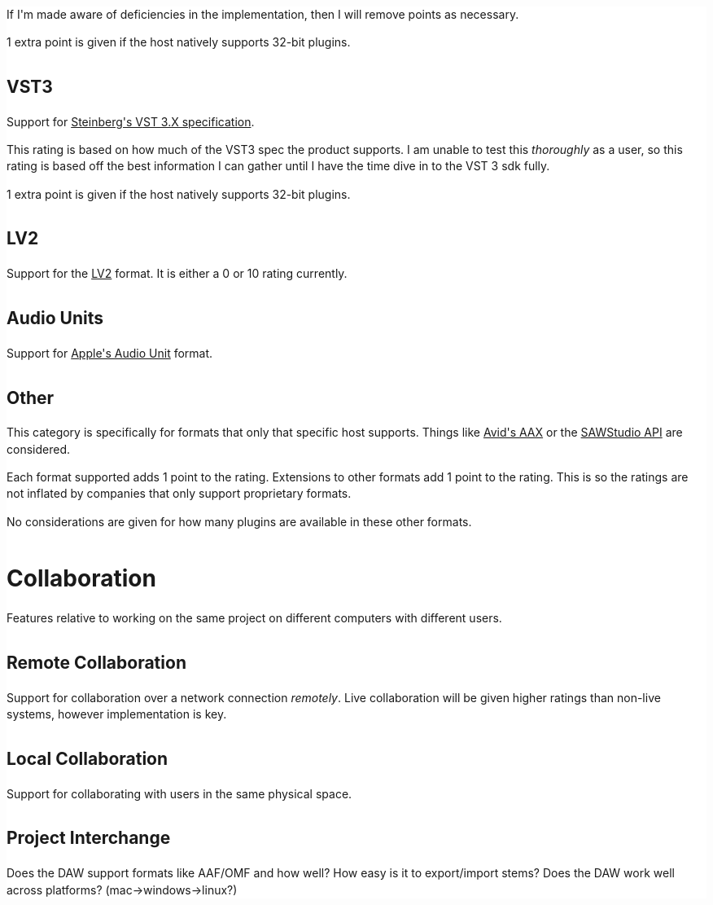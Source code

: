 If I'm made aware of deficiencies in the implementation, then I will remove points as necessary.

1 extra point is given if the host natively supports 32-bit plugins.

## VST3

Support for [Steinberg's VST 3.X specification](https://www.steinberg.net/en/company/technologies/vst3.html).

This rating is based on how much of the VST3 spec the product supports. I am unable to test this _thoroughly_ as a user, so this rating is based off the best information I can gather until I have the time dive in to the VST 3 sdk fully.

1 extra point is given if the host natively supports 32-bit plugins.

## LV2

Support for the [LV2](http://lv2plug.in) format. It is either a 0 or 10 rating currently.

## Audio Units

Support for [Apple's Audio Unit](https://developer.apple.com/library/content/documentation/MusicAudio/Conceptual/AudioUnitProgrammingGuide/Introduction/Introduction.html) format.

## Other

This category is specifically for formats that only that specific host supports. Things like [Avid's AAX](http://apps.avid.com/aax-portal/) or the [SAWStudio API](http://www.sawstudio.com/downloads_api.htm) are considered.

Each format supported adds 1 point to the rating. Extensions to other formats add 1 point to the rating. This is so the ratings are not inflated by companies that only support proprietary formats.

No considerations are given for how many plugins are available in these other formats.

# Collaboration

Features relative to working on the same project on different computers with different users.

## Remote Collaboration

Support for collaboration over a network connection _remotely_. Live collaboration will be given higher ratings than non-live systems, however implementation is key.

## Local Collaboration

Support for collaborating with users in the same physical space.

## Project Interchange

Does the DAW support formats like AAF/OMF and how well? How easy is it to export/import stems? Does the DAW work well across platforms? (mac->windows->linux?)

